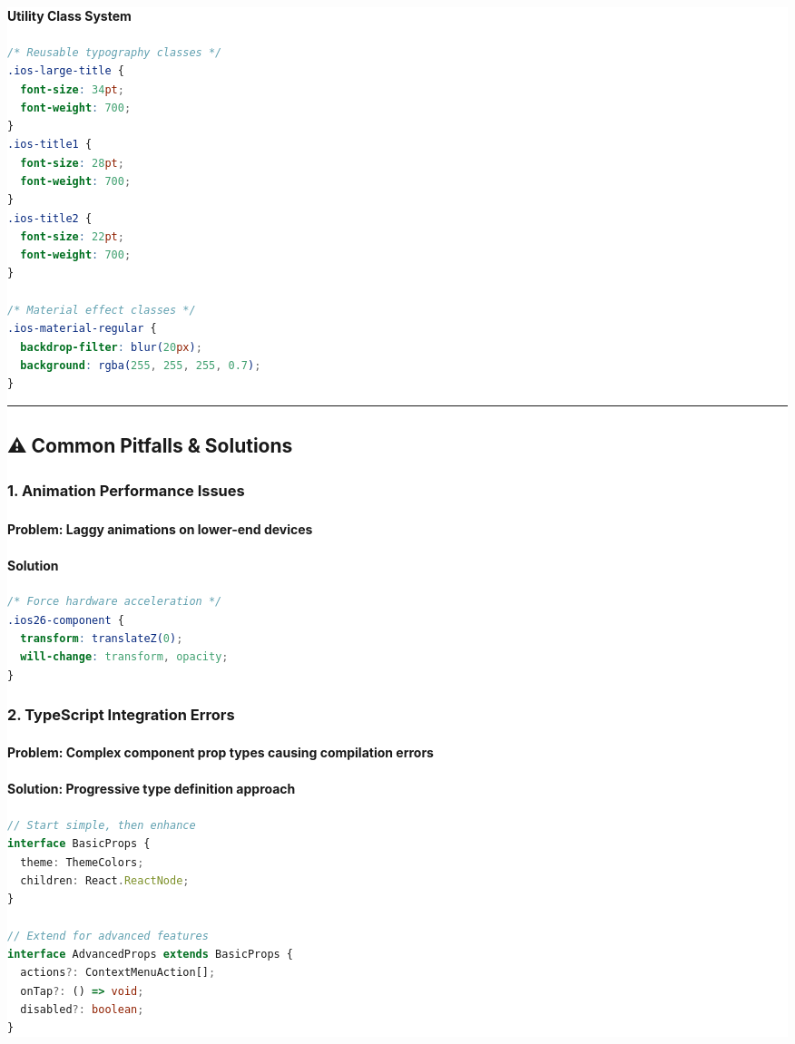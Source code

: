 #### **Utility Class System**

```css
/* Reusable typography classes */
.ios-large-title {
  font-size: 34pt;
  font-weight: 700;
}
.ios-title1 {
  font-size: 28pt;
  font-weight: 700;
}
.ios-title2 {
  font-size: 22pt;
  font-weight: 700;
}

/* Material effect classes */
.ios-material-regular {
  backdrop-filter: blur(20px);
  background: rgba(255, 255, 255, 0.7);
}
```

---

## ⚠️ **Common Pitfalls & Solutions**

### **1. Animation Performance Issues**

#### **Problem**: Laggy animations on lower-end devices

#### **Solution**

```css
/* Force hardware acceleration */
.ios26-component {
  transform: translateZ(0);
  will-change: transform, opacity;
}
```

### **2. TypeScript Integration Errors**

#### **Problem**: Complex component prop types causing compilation errors

#### **Solution**: Progressive type definition approach

```typescript
// Start simple, then enhance
interface BasicProps {
  theme: ThemeColors;
  children: React.ReactNode;
}

// Extend for advanced features
interface AdvancedProps extends BasicProps {
  actions?: ContextMenuAction[];
  onTap?: () => void;
  disabled?: boolean;
}
```
